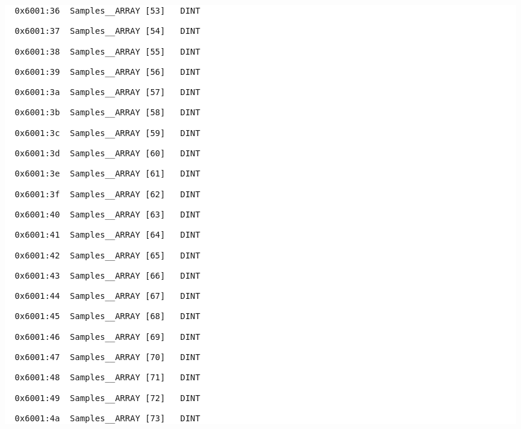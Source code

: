 <tr>
<td colspan=3 align="left"><pre>  0x6001:36  Samples__ARRAY [53]   DINT</pre></td>
</tr>
<tr>
<td colspan=3 align="left"><pre>  0x6001:37  Samples__ARRAY [54]   DINT</pre></td>
</tr>
<tr>
<td colspan=3 align="left"><pre>  0x6001:38  Samples__ARRAY [55]   DINT</pre></td>
</tr>
<tr>
<td colspan=3 align="left"><pre>  0x6001:39  Samples__ARRAY [56]   DINT</pre></td>
</tr>
<tr>
<td colspan=3 align="left"><pre>  0x6001:3a  Samples__ARRAY [57]   DINT</pre></td>
</tr>
<tr>
<td colspan=3 align="left"><pre>  0x6001:3b  Samples__ARRAY [58]   DINT</pre></td>
</tr>
<tr>
<td colspan=3 align="left"><pre>  0x6001:3c  Samples__ARRAY [59]   DINT</pre></td>
</tr>
<tr>
<td colspan=3 align="left"><pre>  0x6001:3d  Samples__ARRAY [60]   DINT</pre></td>
</tr>
<tr>
<td colspan=3 align="left"><pre>  0x6001:3e  Samples__ARRAY [61]   DINT</pre></td>
</tr>
<tr>
<td colspan=3 align="left"><pre>  0x6001:3f  Samples__ARRAY [62]   DINT</pre></td>
</tr>
<tr>
<td colspan=3 align="left"><pre>  0x6001:40  Samples__ARRAY [63]   DINT</pre></td>
</tr>
<tr>
<td colspan=3 align="left"><pre>  0x6001:41  Samples__ARRAY [64]   DINT</pre></td>
</tr>
<tr>
<td colspan=3 align="left"><pre>  0x6001:42  Samples__ARRAY [65]   DINT</pre></td>
</tr>
<tr>
<td colspan=3 align="left"><pre>  0x6001:43  Samples__ARRAY [66]   DINT</pre></td>
</tr>
<tr>
<td colspan=3 align="left"><pre>  0x6001:44  Samples__ARRAY [67]   DINT</pre></td>
</tr>
<tr>
<td colspan=3 align="left"><pre>  0x6001:45  Samples__ARRAY [68]   DINT</pre></td>
</tr>
<tr>
<td colspan=3 align="left"><pre>  0x6001:46  Samples__ARRAY [69]   DINT</pre></td>
</tr>
<tr>
<td colspan=3 align="left"><pre>  0x6001:47  Samples__ARRAY [70]   DINT</pre></td>
</tr>
<tr>
<td colspan=3 align="left"><pre>  0x6001:48  Samples__ARRAY [71]   DINT</pre></td>
</tr>
<tr>
<td colspan=3 align="left"><pre>  0x6001:49  Samples__ARRAY [72]   DINT</pre></td>
</tr>
<tr>
<td colspan=3 align="left"><pre>  0x6001:4a  Samples__ARRAY [73]   DINT</pre></td>
</tr>
<tr>